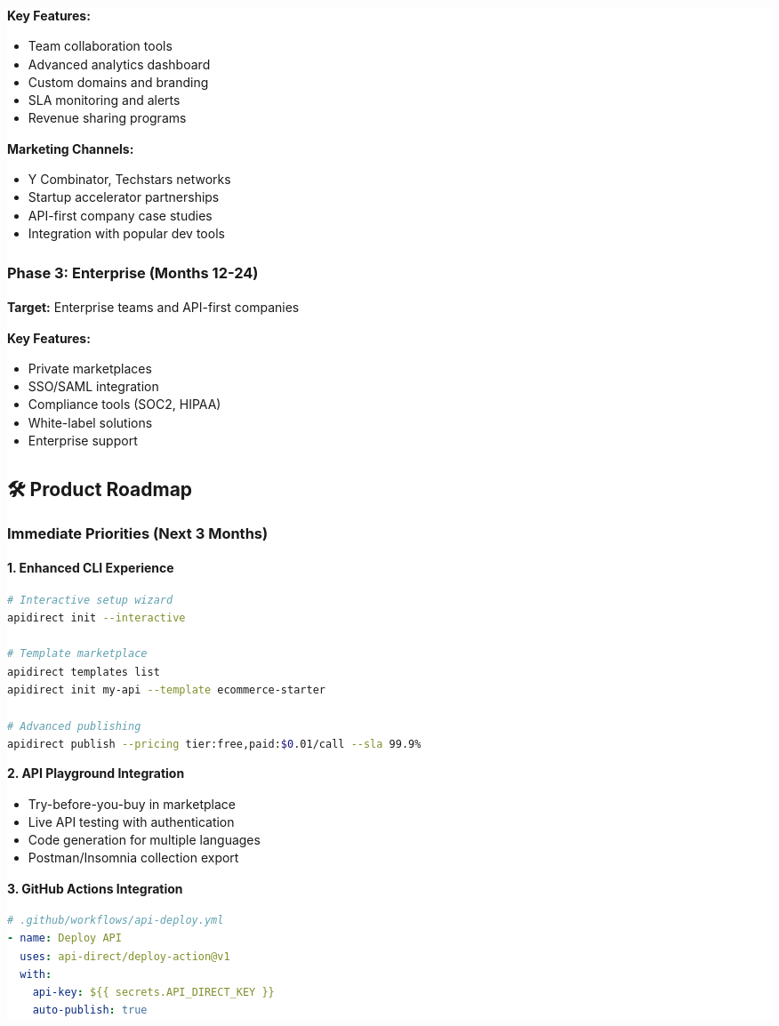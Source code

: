 **Key Features:**
- Team collaboration tools
- Advanced analytics dashboard
- Custom domains and branding
- SLA monitoring and alerts
- Revenue sharing programs

**Marketing Channels:**
- Y Combinator, Techstars networks
- Startup accelerator partnerships
- API-first company case studies
- Integration with popular dev tools

### Phase 3: Enterprise (Months 12-24)
**Target:** Enterprise teams and API-first companies

**Key Features:**
- Private marketplaces
- SSO/SAML integration
- Compliance tools (SOC2, HIPAA)
- White-label solutions
- Enterprise support

## 🛠️ Product Roadmap

### Immediate Priorities (Next 3 Months)

**1. Enhanced CLI Experience**
```bash
# Interactive setup wizard
apidirect init --interactive

# Template marketplace
apidirect templates list
apidirect init my-api --template ecommerce-starter

# Advanced publishing
apidirect publish --pricing tier:free,paid:$0.01/call --sla 99.9%
```

**2. API Playground Integration**
- Try-before-you-buy in marketplace
- Live API testing with authentication
- Code generation for multiple languages
- Postman/Insomnia collection export

**3. GitHub Actions Integration**
```yaml
# .github/workflows/api-deploy.yml
- name: Deploy API
  uses: api-direct/deploy-action@v1
  with:
    api-key: ${{ secrets.API_DIRECT_KEY }}
    auto-publish: true
```
